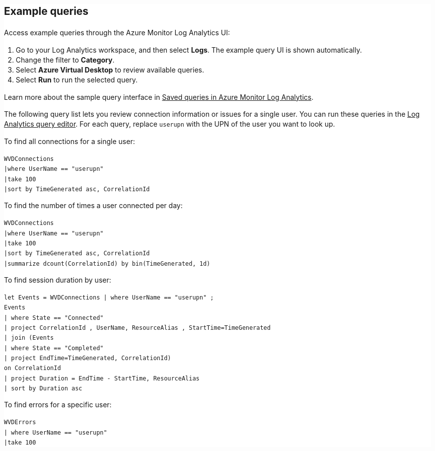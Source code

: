 ## Example queries

Access example queries through the Azure Monitor Log Analytics UI:
1. Go to your Log Analytics workspace, and then select **Logs**. The example query UI is shown automatically.
1. Change the filter to **Category**.
1. Select **Azure Virtual Desktop** to review available queries.
1. Select **Run** to run the selected query.

Learn more about the sample query interface in [Saved queries in Azure Monitor Log Analytics](../azure-monitor/logs/queries.md).

The following query list lets you review connection information or issues for a single user. You can run these queries in the [Log Analytics query editor](../azure-monitor/logs/log-analytics-tutorial.md#write-a-query). For each query, replace `userupn` with the UPN of the user you want to look up.


To find all connections for a single user:

```kusto
WVDConnections
|where UserName == "userupn"
|take 100
|sort by TimeGenerated asc, CorrelationId
```


To find the number of times a user connected per day:

```kusto
WVDConnections
|where UserName == "userupn"
|take 100
|sort by TimeGenerated asc, CorrelationId
|summarize dcount(CorrelationId) by bin(TimeGenerated, 1d)
```

To find session duration by user:

```kusto
let Events = WVDConnections | where UserName == "userupn" ;
Events
| where State == "Connected"
| project CorrelationId , UserName, ResourceAlias , StartTime=TimeGenerated
| join (Events
| where State == "Completed"
| project EndTime=TimeGenerated, CorrelationId)
on CorrelationId
| project Duration = EndTime - StartTime, ResourceAlias
| sort by Duration asc
```

To find errors for a specific user:

```kusto
WVDErrors
| where UserName == "userupn"
|take 100
```
